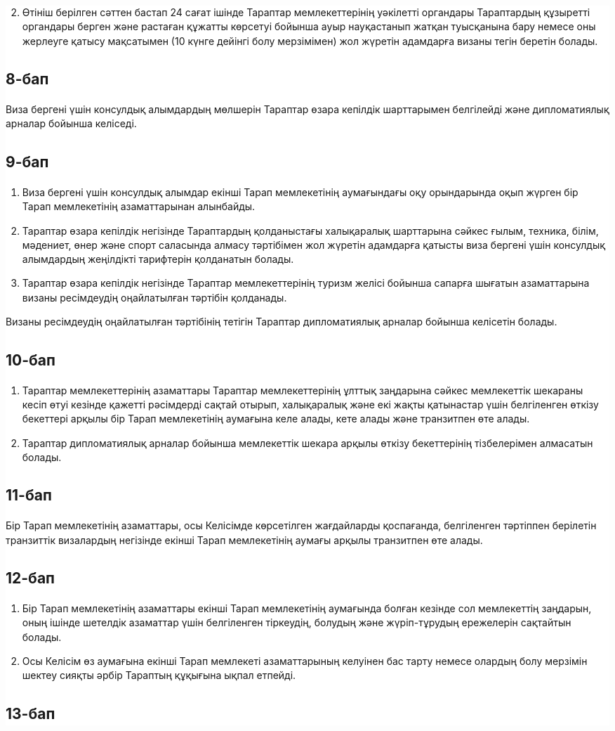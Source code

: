 2. Өтiнiш берілген сәттен бастап 24 сағат iшiнде Тараптар мемлекеттерiнiң уәкiлеттi органдары Тараптардың құзыреттi органдары берген және растаған құжатты көрсетуi бойынша ауыр науқастанып жатқан туысқанына бару немесе оны жерлеуге қатысу мақсатымен (10 күнге дейiнгi болу мерзiмiмен) жол жүретiн адамдарға визаны тегiн беретiн болады.

## 8-бап

Виза бергенi үшiн консулдық алымдардың мөлшерiн Тараптар өзара кепiлдiк шарттарымен белгiлейдi және дипломатиялық арналар бойынша келiседi.

## 9-бап

1. Виза бергенi үшiн консулдық алымдар екiншi Тарап мемлекетiнiң аумағындағы оқу орындарында оқып жүрген бiр Тарап мемлекетiнiң азаматтарынан алынбайды.

2. Тараптар өзара кепiлдiк негiзiнде Тараптардың қолданыстағы халықаралық шарттарына сәйкес ғылым, техника, білiм, мәдениет, өнер және спорт саласында алмасу тәртібімен жол жүретiн адамдарға қатысты виза бергенi үшiн консулдық алымдардың жеңiлдiктi тарифтерiн қолданатын болады.

3. Тараптар өзара кепiлдiк негiзiнде Тараптар мемлекеттерiнiң туризм желiсi бойынша сапарға шығатын азаматтарына визаны ресiмдеудiң оңайлатылған тәртiбiн қолданады.

Визаны ресiмдеудiң оңайлатылған тәртiбiнiң тетiгiн Тараптар дипломатиялық арналар бойынша келiсетiн болады.

## 10-бап

1. Тараптар мемлекеттерiнің азаматтары Тараптар мемлекеттерiнiң ұлттық заңдарына сәйкес мемлекеттiк шекараны кесiп өтуi кезiнде қажеттi рәсiмдердi сақтай отырып, халықаралық және екi жақты қатынастар үшiн белгіленген өткiзу бекеттерi арқылы бiр Тарап мемлекетiнiң аумағына келе алады, кете алады және транзитпен өте алады.

2. Тараптар дипломатиялық арналар бойынша мемлекеттiк шекара арқылы өткiзу бекеттерiнiң тiзбелерiмен алмасатын болады.

## 11-бап

Бiр Тарап мемлекетiнiң азаматтары, осы Келiсiмде көрсетiлген жағдайларды қоспағанда, белгiленген тәртiппен берілетiн транзиттiк визалардың негiзiнде екiншi Тарап мемлекетiнiң аумағы арқылы транзитпен өте алады.

## 12-бап

1. Бiр Тарап мемлекетiнiң азаматтары екiншi Тарап мемлекетiнiң аумағында болған кезiнде сол мемлекеттiң заңдарын, оның iшiнде шетелдiк азаматтар үшiн белгіленген тiркеудiң, болудың және жүрiп-тұрудың ережелерiн сақтайтын болады.

2. Осы Келiсiм өз аумағына екiншi Тарап мемлекетi азаматтарының келуiнен бас тарту немесе олардың болу мерзiмiн шектеу сияқты әрбiр Тараптың құқығына ықпал етпейдi.

## 13-бап
